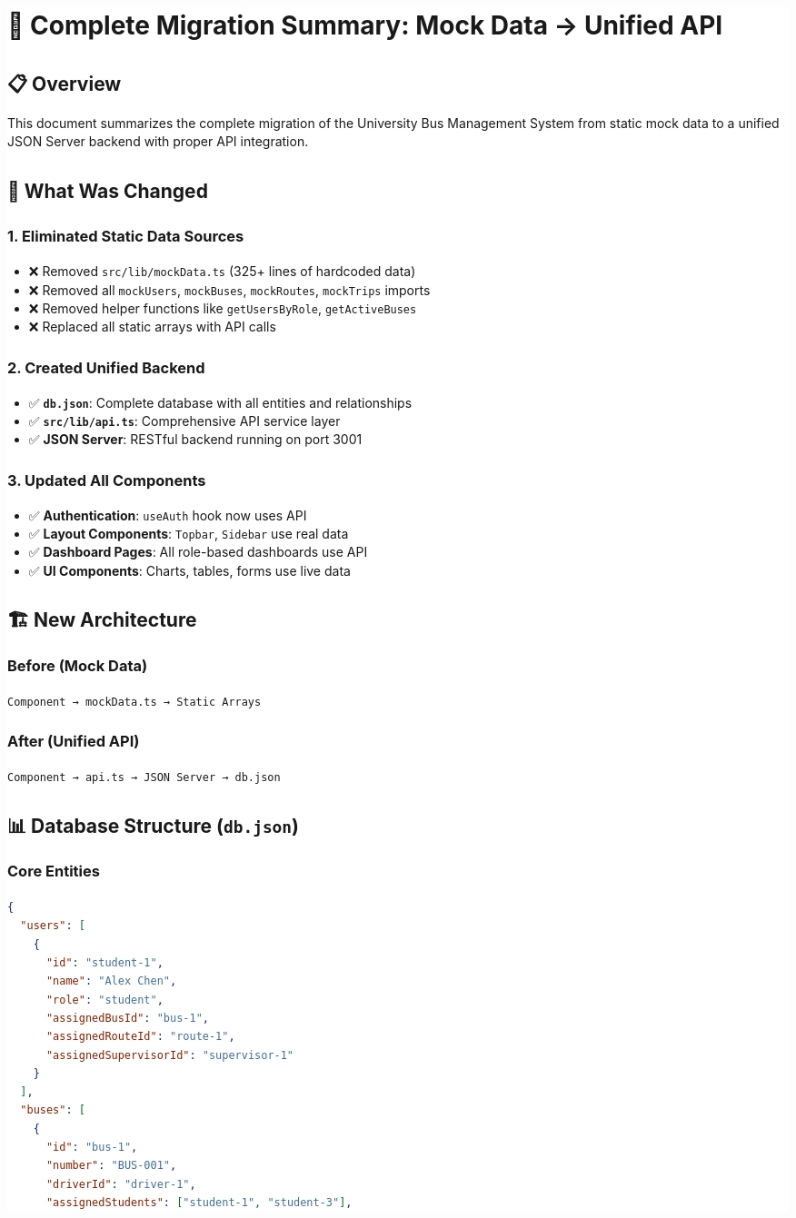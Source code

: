 # 🚀 Complete Migration Summary: Mock Data → Unified API

## 📋 Overview

This document summarizes the complete migration of the University Bus Management System from static mock data to a unified JSON Server backend with proper API integration.

## 🔄 What Was Changed

### 1. **Eliminated Static Data Sources**
- ❌ Removed `src/lib/mockData.ts` (325+ lines of hardcoded data)
- ❌ Removed all `mockUsers`, `mockBuses`, `mockRoutes`, `mockTrips` imports
- ❌ Removed helper functions like `getUsersByRole`, `getActiveBuses`
- ❌ Replaced all static arrays with API calls

### 2. **Created Unified Backend**
- ✅ **`db.json`**: Complete database with all entities and relationships
- ✅ **`src/lib/api.ts`**: Comprehensive API service layer
- ✅ **JSON Server**: RESTful backend running on port 3001

### 3. **Updated All Components**
- ✅ **Authentication**: `useAuth` hook now uses API
- ✅ **Layout Components**: `Topbar`, `Sidebar` use real data
- ✅ **Dashboard Pages**: All role-based dashboards use API
- ✅ **UI Components**: Charts, tables, forms use live data

## 🏗️ New Architecture

### **Before (Mock Data)**
```
Component → mockData.ts → Static Arrays
```

### **After (Unified API)**
```
Component → api.ts → JSON Server → db.json
```

## 📊 Database Structure (`db.json`)

### **Core Entities**
```json
{
  "users": [
    {
      "id": "student-1",
      "name": "Alex Chen",
      "role": "student",
      "assignedBusId": "bus-1",
      "assignedRouteId": "route-1",
      "assignedSupervisorId": "supervisor-1"
    }
  ],
  "buses": [
    {
      "id": "bus-1",
      "number": "BUS-001",
      "driverId": "driver-1",
      "assignedStudents": ["student-1", "student-3"],
```